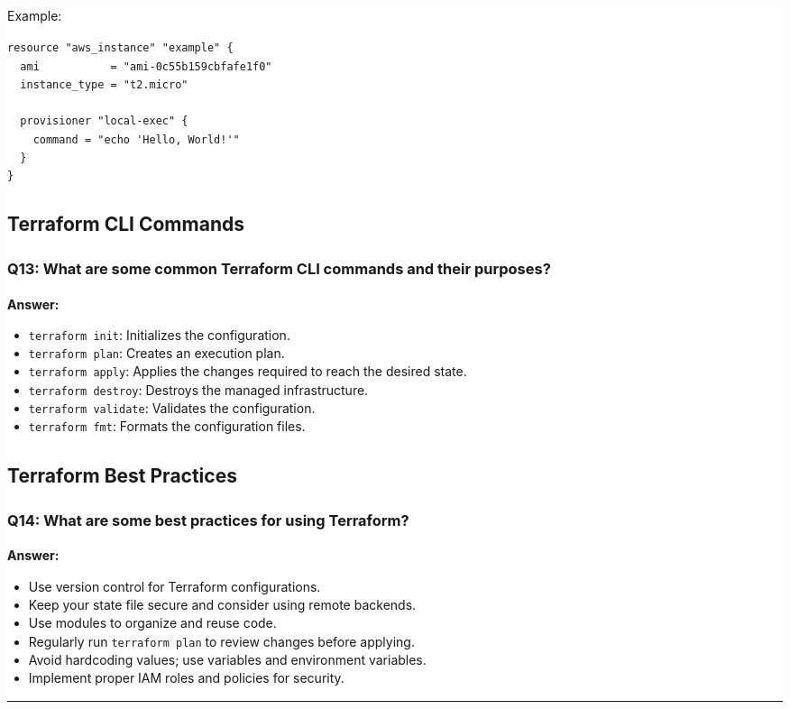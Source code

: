 Example:
```hcl
resource "aws_instance" "example" {
  ami           = "ami-0c55b159cbfafe1f0"
  instance_type = "t2.micro"

  provisioner "local-exec" {
    command = "echo 'Hello, World!'"
  }
}
```

## Terraform CLI Commands

### Q13: What are some common Terraform CLI commands and their purposes?
**Answer:**
- `terraform init`: Initializes the configuration.
- `terraform plan`: Creates an execution plan.
- `terraform apply`: Applies the changes required to reach the desired state.
- `terraform destroy`: Destroys the managed infrastructure.
- `terraform validate`: Validates the configuration.
- `terraform fmt`: Formats the configuration files.

## Terraform Best Practices

### Q14: What are some best practices for using Terraform?
**Answer:**
- Use version control for Terraform configurations.
- Keep your state file secure and consider using remote backends.
- Use modules to organize and reuse code.
- Regularly run `terraform plan` to review changes before applying.
- Avoid hardcoding values; use variables and environment variables.
- Implement proper IAM roles and policies for security.

---

